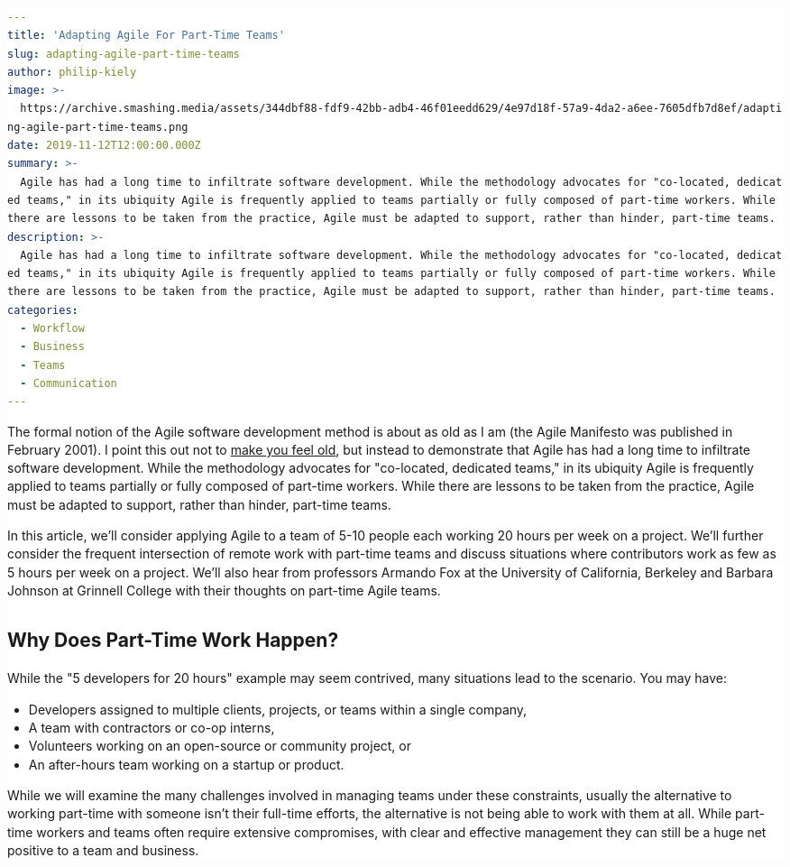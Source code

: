 ```yaml
---
title: 'Adapting Agile For Part-Time Teams'
slug: adapting-agile-part-time-teams
author: philip-kiely
image: >-
  https://archive.smashing.media/assets/344dbf88-fdf9-42bb-adb4-46f01eedd629/4e97d18f-57a9-4da2-a6ee-7605dfb7d8ef/adapting-agile-part-time-teams.png
date: 2019-11-12T12:00:00.000Z
summary: >-
  Agile has had a long time to infiltrate software development. While the methodology advocates for "co-located, dedicated teams," in its ubiquity Agile is frequently applied to teams partially or fully composed of part-time workers. While there are lessons to be taken from the practice, Agile must be adapted to support, rather than hinder, part-time teams.
description: >-
  Agile has had a long time to infiltrate software development. While the methodology advocates for "co-located, dedicated teams," in its ubiquity Agile is frequently applied to teams partially or fully composed of part-time workers. While there are lessons to be taken from the practice, Agile must be adapted to support, rather than hinder, part-time teams.
categories:
  - Workflow
  - Business
  - Teams
  - Communication
---
```

The formal notion of the Agile software development method is about as old as I am (the Agile Manifesto was published in February 2001). I point this out not to [make you feel old](https://xkcd.com/1686/), but instead to demonstrate that Agile has had a long time to infiltrate software development. While the methodology advocates for "co-located, dedicated teams," in its ubiquity Agile is frequently applied to teams partially or fully composed of part-time workers. While there are lessons to be taken from the practice, Agile must be adapted to support, rather than hinder, part-time teams.

In this article, we’ll consider applying Agile to a team of 5-10 people each working 20 hours per week on a project. We’ll further consider the frequent intersection of remote work with part-time teams and discuss situations where contributors work as few as 5 hours per week on a project. We’ll also hear from professors Armando Fox at the University of California, Berkeley and Barbara Johnson at Grinnell College with their thoughts on part-time Agile teams.

## Why Does Part-Time Work Happen?

While the "5 developers for 20 hours" example may seem contrived, many situations lead to the scenario. You may have:

- Developers assigned to multiple clients, projects, or teams within a single company,
- A team with contractors or co-op interns,
- Volunteers working on an open-source or community project, or
- An after-hours team working on a startup or product.

While we will examine the many challenges involved in managing teams under these constraints, usually the alternative to working part-time with someone isn’t their full-time efforts, the alternative is not being able to work with them at all. While part-time workers and teams often require extensive compromises, with clear and effective management they can still be a huge net positive to a team and business.
